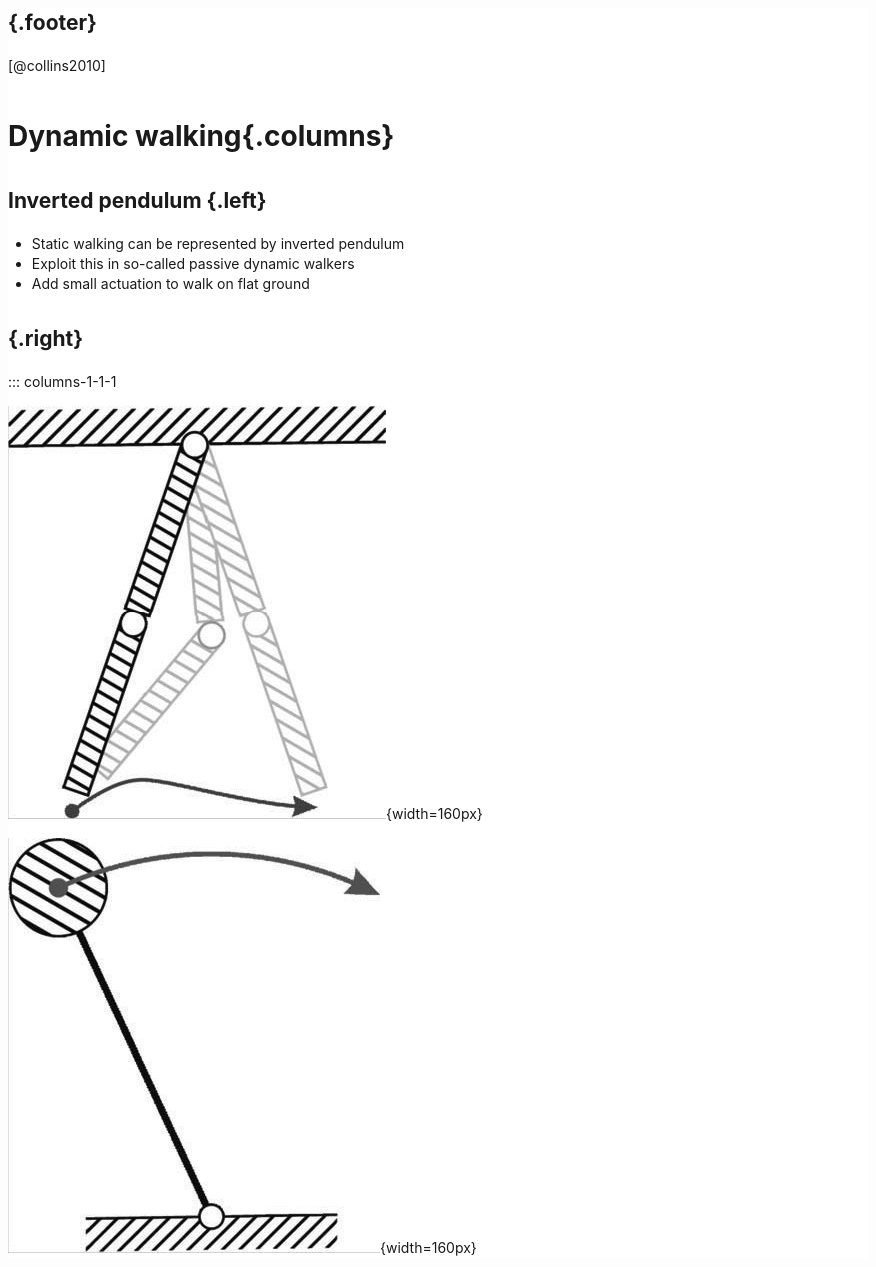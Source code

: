## {.footer}

[@collins2010]

# Dynamic walking{.columns}

## Inverted pendulum {.left}

* Static walking can be represented by inverted pendulum
* Exploit this in so-called passive dynamic walkers
* Add small actuation to walk on flat ground

## {.right}

::: columns-1-1-1

![](../data/02/AMRobots_images_Page_040_Image_0001.jpg){width=160px}

![](../data/02/AMRobots_images_Page_040_Image_0002.jpg){width=160px}
